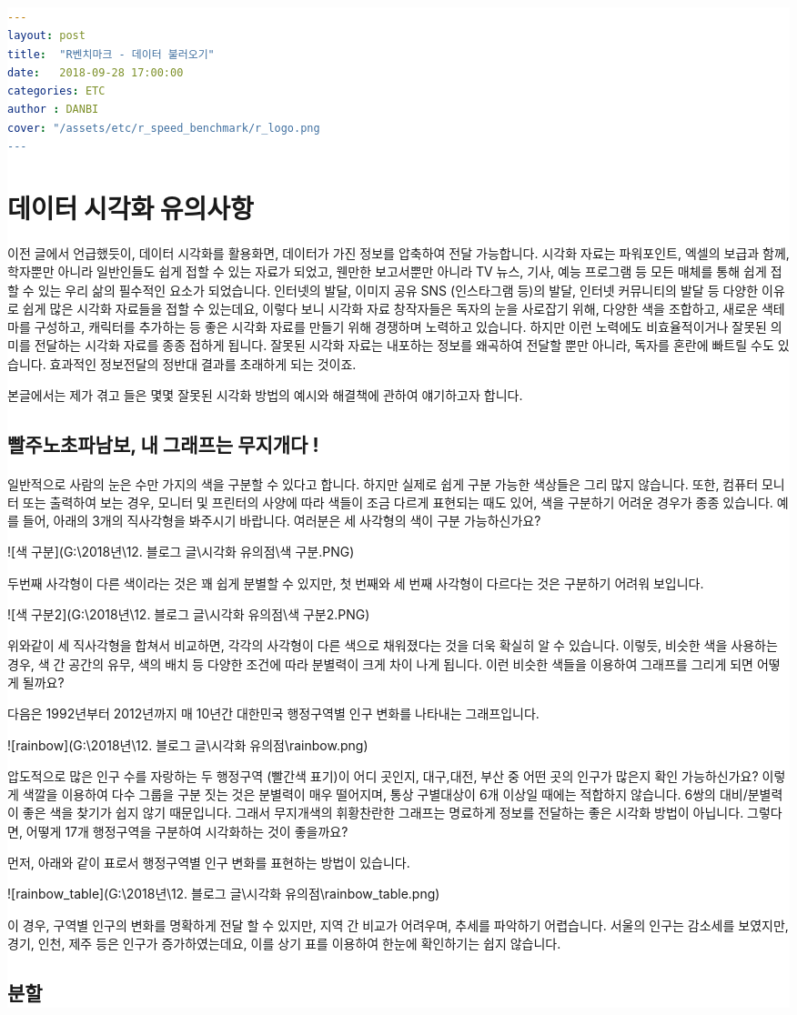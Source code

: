 ```yaml
---
layout: post
title:  "R벤치마크 - 데이터 불러오기"
date:   2018-09-28 17:00:00
categories: ETC
author : DANBI
cover: "/assets/etc/r_speed_benchmark/r_logo.png
---
```


# 데이터 시각화 유의사항

이전 글에서 언급했듯이, 데이터 시각화를 활용화면, 데이터가 가진 정보를 압축하여 전달 가능합니다. 시각화 자료는 파워포인트, 엑셀의 보급과 함께, 학자뿐만 아니라 일반인들도 쉽게 접할 수 있는 자료가 되었고, 웬만한 보고서뿐만 아니라 TV 뉴스, 기사, 예능 프로그램 등 모든 매체를 통해 쉽게 접할 수 있는 우리 삶의 필수적인 요소가 되었습니다. 인터넷의 발달, 이미지 공유 SNS (인스타그램 등)의 발달, 인터넷 커뮤니티의 발달 등 다양한 이유로 쉽게 많은 시각화 자료들을 접할 수 있는데요, 이렇다 보니 시각화 자료 창작자들은 독자의 눈을 사로잡기 위해, 다양한 색을 조합하고, 새로운 색테마를 구성하고, 캐릭터를 추가하는 등 좋은 시각화 자료를 만들기 위해 경쟁하며 노력하고 있습니다. 하지만 이런 노력에도 비효율적이거나 잘못된 의미를 전달하는 시각화 자료를 종종 접하게 됩니다. 잘못된 시각화 자료는 내포하는 정보를 왜곡하여 전달할 뿐만 아니라, 독자를 혼란에 빠트릴 수도 있습니다. 효과적인 정보전달의 정반대 결과를 초래하게 되는 것이죠. 

본글에서는 제가 겪고 들은 몇몇 잘못된 시각화 방법의 예시와 해결책에 관하여 얘기하고자 합니다.

## 빨주노초파남보, 내 그래프는 무지개다 !

일반적으로 사람의 눈은 수만 가지의 색을 구분할 수 있다고 합니다. 하지만 실제로 쉽게 구분 가능한 색상들은 그리 많지 않습니다. 또한, 컴퓨터 모니터 또는 출력하여 보는 경우, 모니터 및 프린터의 사양에 따라 색들이 조금 다르게 표현되는 때도 있어, 색을 구분하기 어려운 경우가 종종 있습니다. 예를 들어, 아래의 3개의 직사각형을 봐주시기 바랍니다. 여러분은 세 사각형의 색이 구분 가능하신가요? 

![색 구분](G:\2018년\12. 블로그 글\시각화 유의점\색 구분.PNG)

두번째 사각형이 다른 색이라는 것은 꽤 쉽게 분별할 수 있지만, 첫 번째와 세 번째 사각형이 다르다는 것은 구분하기 어려워 보입니다.

![색 구분2](G:\2018년\12. 블로그 글\시각화 유의점\색 구분2.PNG)

위와같이 세 직사각형을 합쳐서 비교하면, 각각의 사각형이 다른 색으로 채워졌다는 것을 더욱 확실히 알 수 있습니다. 이렇듯, 비슷한 색을 사용하는 경우, 색 간 공간의 유무, 색의 배치 등 다양한 조건에 따라 분별력이 크게 차이 나게 됩니다. 이런 비슷한 색들을 이용하여 그래프를 그리게 되면 어떻게 될까요? 

다음은 1992년부터 2012년까지 매 10년간 대한민국 행정구역별 인구 변화를 나타내는 그래프입니다. 

![rainbow](G:\2018년\12. 블로그 글\시각화 유의점\rainbow.png)

압도적으로 많은 인구 수를 자랑하는 두 행정구역 (빨간색 표기)이 어디 곳인지, 대구,대전, 부산 중 어떤 곳의 인구가 많은지 확인 가능하신가요? 이렇게 색깔을 이용하여 다수 그룹을 구분 짓는 것은 분별력이 매우 떨어지며, 통상 구별대상이 6개 이상일 때에는 적합하지 않습니다. 6쌍의 대비/분별력이 좋은 색을 찾기가 쉽지 않기 때문입니다. 그래서 무지개색의 휘황찬란한 그래프는 명료하게 정보를 전달하는 좋은 시각화 방법이 아닙니다. 그렇다면, 어떻게  17개 행정구역을 구분하여 시각화하는 것이 좋을까요? 

먼저, 아래와 같이 표로서 행정구역별 인구 변화를 표현하는 방법이 있습니다. 

![rainbow_table](G:\2018년\12. 블로그 글\시각화 유의점\rainbow_table.png)

이 경우, 구역별 인구의 변화를 명확하게 전달 할 수 있지만, 지역 간 비교가 어려우며, 추세를 파악하기 어렵습니다. 서울의 인구는  감소세를 보였지만, 경기, 인천, 제주 등은 인구가 증가하였는데요, 이를 상기 표를 이용하여 한눈에 확인하기는 쉽지 않습니다. 

## 분할

